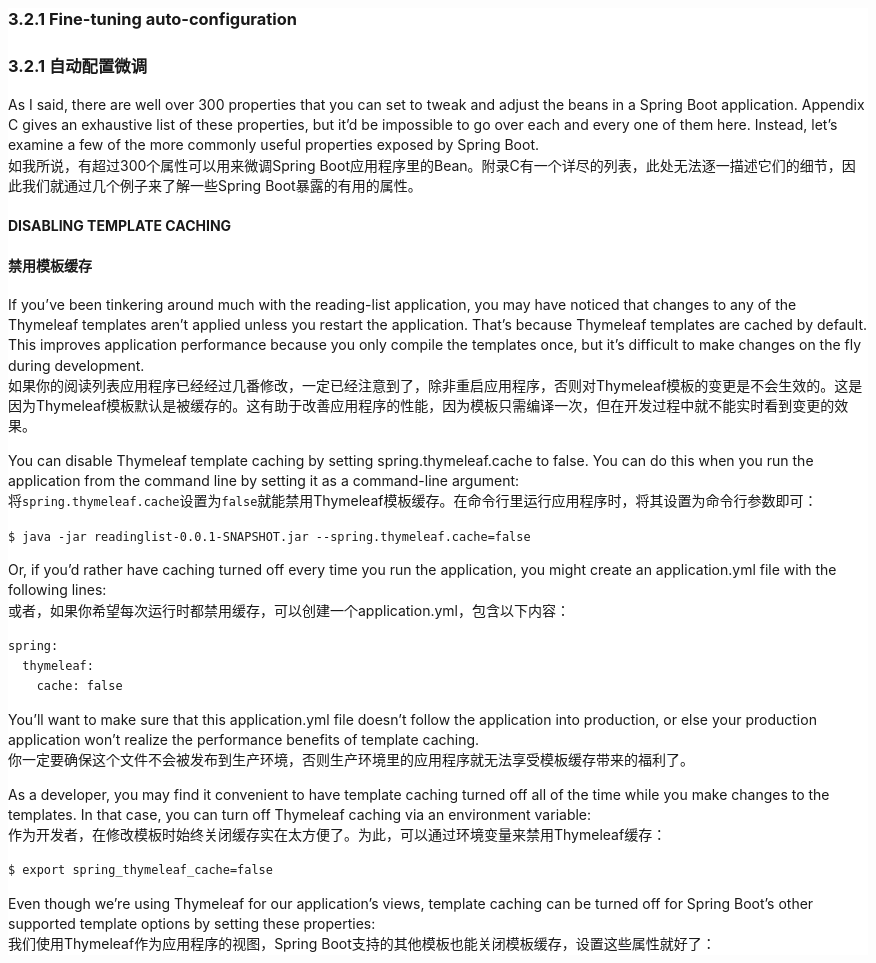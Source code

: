 ### 3.2.1 Fine-tuning auto-configuration
### 3.2.1 自动配置微调

As I said, there are well over 300 properties that you can set to tweak and adjust the beans in a Spring Boot application. Appendix C gives an exhaustive list of these properties, but it’d be impossible to go over each and every one of them here. Instead, let’s examine a few of the more commonly useful properties exposed by Spring Boot.  
如我所说，有超过300个属性可以用来微调Spring Boot应用程序里的Bean。附录C有一个详尽的列表，此处无法逐一描述它们的细节，因此我们就通过几个例子来了解一些Spring Boot暴露的有用的属性。

#### DISABLING TEMPLATE CACHING
#### 禁用模板缓存

If you’ve been tinkering around much with the reading-list application, you may have noticed that changes to any of the Thymeleaf templates aren’t applied unless you restart the application. That’s because Thymeleaf templates are cached by default. This improves application performance because you only compile the templates once, but it’s difficult to make changes on the fly during development.  
如果你的阅读列表应用程序已经经过几番修改，一定已经注意到了，除非重启应用程序，否则对Thymeleaf模板的变更是不会生效的。这是因为Thymeleaf模板默认是被缓存的。这有助于改善应用程序的性能，因为模板只需编译一次，但在开发过程中就不能实时看到变更的效果。

You can disable Thymeleaf template caching by setting spring.thymeleaf.cache to false. You can do this when you run the application from the command line by setting it as a command-line argument:  
将`spring.thymeleaf.cache`设置为`false`就能禁用Thymeleaf模板缓存。在命令行里运行应用程序时，将其设置为命令行参数即可：

```
$ java -jar readinglist-0.0.1-SNAPSHOT.jar --spring.thymeleaf.cache=false
```

Or, if you’d rather have caching turned off every time you run the application, you might create an application.yml file with the following lines:  
或者，如果你希望每次运行时都禁用缓存，可以创建一个application.yml，包含以下内容：

```
spring:
  thymeleaf:
    cache: false
```

You’ll want to make sure that this application.yml file doesn’t follow the application into production, or else your production application won’t realize the performance benefits of template caching.  
你一定要确保这个文件不会被发布到生产环境，否则生产环境里的应用程序就无法享受模板缓存带来的福利了。

As a developer, you may find it convenient to have template caching turned off all of the time while you make changes to the templates. In that case, you can turn off Thymeleaf caching via an environment variable:  
作为开发者，在修改模板时始终关闭缓存实在太方便了。为此，可以通过环境变量来禁用Thymeleaf缓存：

```
$ export spring_thymeleaf_cache=false
```

Even though we’re using Thymeleaf for our application’s views, template caching can be turned off for Spring Boot’s other supported template options by setting these properties:  
我们使用Thymeleaf作为应用程序的视图，Spring Boot支持的其他模板也能关闭模板缓存，设置这些属性就好了：
